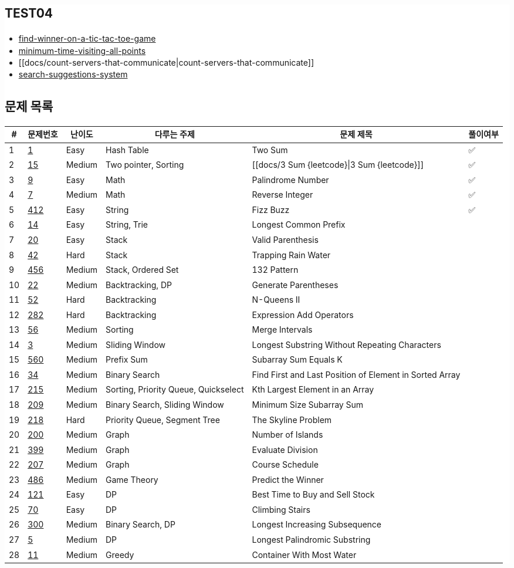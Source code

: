 ## TEST04

- [find-winner-on-a-tic-tac-toe-game](https://leetcode.com/contest/weekly-contest-165/problems/find-winner-on-a-tic-tac-toe-game/)
- [minimum-time-visiting-all-points](https://leetcode.com/contest/weekly-contest-164/problems/minimum-time-visiting-all-points/)
- [[docs/count-servers-that-communicate\|count-servers-that-communicate]]
- [search-suggestions-system](https://leetcode.com/contest/weekly-contest-164/problems/search-suggestions-system/)

## 문제 목록

|#|문제번호|난이도|다루는 주제|문제 제목|풀이여부|
|---|---|---|---|---|---|
|1|[1](https://leetcode.com/problems/two-sum/)|Easy|Hash Table|Two Sum|✅|
|2|[15](https://leetcode.com/problems/3sum/)|Medium|Two pointer, Sorting|[[docs/3 Sum {leetcode}\|3 Sum {leetcode}]]|✅
|3|[9](https://leetcode.com/problems/palindrome-number/)|Easy|Math|Palindrome Number|✅
|4|[7](https://leetcode.com/problems/reverse-integer/)|Medium|Math|Reverse Integer|✅
|5|[412](https://leetcode.com/problems/fizz-buzz/)|Easy|String|Fizz Buzz|✅
|6|[14](https://leetcode.com/problems/longest-common-prefix/)|Easy|String, Trie|Longest Common Prefix|
|7|[20](https://leetcode.com/problems/valid-parentheses/description/)|Easy|Stack|Valid Parenthesis|
|8|[42](https://leetcode.com/problems/trapping-rain-water/)|Hard|Stack|Trapping Rain Water|
|9|[456](https://leetcode.com/problems/132-pattern/)|Medium|Stack, Ordered Set|132 Pattern|
|10|[22](https://leetcode.com/problems/generate-parentheses/)|Medium|Backtracking, DP|Generate Parentheses|
|11|[](https://leetcode.com/problems/n-queens-ii/)[52](https://leetcode.com/problems/n-queens-ii/)|Hard|Backtracking|N-Queens II|
|12|[](https://leetcode.com/problems/expression-add-operators/)[282](https://leetcode.com/problems/expression-add-operators/)|Hard|Backtracking|Expression Add Operators|
|13|[56](https://leetcode.com/problems/merge-intervals/)|Medium|Sorting|Merge Intervals|
|14|[3](https://leetcode.com/problems/longest-substring-without-repeating-characters/)|Medium|Sliding Window|Longest Substring Without Repeating Characters|
|15|[560](https://leetcode.com/problems/subarray-sum-equals-k/)|Medium|Prefix Sum|Subarray Sum Equals K|
|16|[34](https://leetcode.com/problems/find-first-and-last-position-of-element-in-sorted-array/)|Medium|Binary Search|Find First and Last Position of Element in Sorted Array|
|17|[215](https://leetcode.com/problems/kth-largest-element-in-an-array/)|Medium|Sorting, Priority Queue, Quickselect|Kth Largest Element in an Array|
|18|[209](https://leetcode.com/problems/minimum-size-subarray-sum/)|Medium|Binary Search, Sliding Window|Minimum Size Subarray Sum|
|19|[218](https://leetcode.com/problems/the-skyline-problem/description/)|Hard|Priority Queue, Segment Tree|The Skyline Problem|
|20|[200](https://leetcode.com/problems/number-of-islands/)|Medium|Graph|Number of Islands|
|21|[399](https://leetcode.com/problems/evaluate-division/)|Medium|Graph|Evaluate Division|
|22|[207](https://leetcode.com/problems/course-schedule/)|Medium|Graph|Course Schedule|
|23|[486](https://leetcode.com/problems/predict-the-winner/)|Medium|Game Theory|Predict the Winner|
|24|[121](https://leetcode.com/problems/best-time-to-buy-and-sell-stock/)|Easy|DP|Best Time to Buy and Sell Stock|
|25|[70](https://leetcode.com/problems/climbing-stairs/)|Easy|DP|Climbing Stairs|
|26|[300](https://leetcode.com/problems/longest-increasing-subsequence/)|Medium|Binary Search, DP|Longest Increasing Subsequence|
|27|[5](https://leetcode.com/problems/longest-palindromic-substring/)|Medium|DP|Longest Palindromic Substring|
|28|[11](https://leetcode.com/problems/container-with-most-water/)|Medium|Greedy|Container With Most Water|